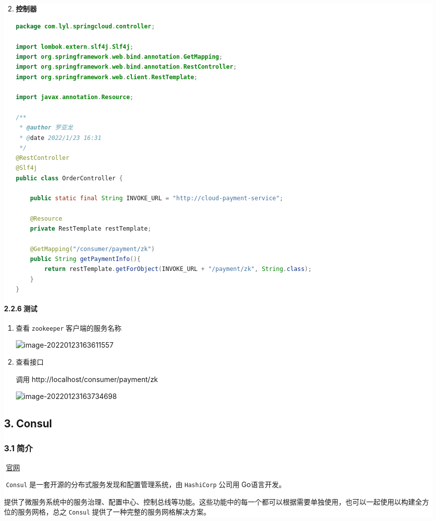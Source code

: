 2. **控制器**

   ```java
   package com.lyl.springcloud.controller;
   
   import lombok.extern.slf4j.Slf4j;
   import org.springframework.web.bind.annotation.GetMapping;
   import org.springframework.web.bind.annotation.RestController;
   import org.springframework.web.client.RestTemplate;
   
   import javax.annotation.Resource;
   
   /**
    * @author 罗亚龙
    * @date 2022/1/23 16:31
    */
   @RestController
   @Slf4j
   public class OrderController {
   
       public static final String INVOKE_URL = "http://cloud-payment-service";
   
       @Resource
       private RestTemplate restTemplate;
       
       @GetMapping("/consumer/payment/zk")
       public String getPaymentInfo(){
           return restTemplate.getForObject(INVOKE_URL + "/payment/zk", String.class);
       }
   }
   ```

#### 2.2.6 测试

1. 查看 `zookeeper` 客户端的服务名称

   ![image-20220123163611557](https://gitee.com/luoyalongLYL/upload_image_repo/raw/master/typroa/2022-01-23/e0a4c78e8439fa6ebe50a2b7222872a4.jpeg)

2. 查看接口

   调用 http://localhost/consumer/payment/zk

   ![image-20220123163734698](https://gitee.com/luoyalongLYL/upload_image_repo/raw/master/typroa/2022-01-23/532206f564df147f203256b988851ca7.jpeg)

## 3. Consul 

### 3.1 简介

​		[官网](https://www.consul.io/intro/index.html)

​		`Consul` 是一套开源的分布式服务发现和配置管理系统，由 `HashiCorp` 公司用 Go语言开发。

​		提供了微服务系统中的服务治理、配置中心、控制总线等功能。这些功能中的每一个都可以根据需要单独使用，也可以一起使用以构建全方位的服务网格，总之 `Consul` 提供了一种完整的服务网格解决方案。
